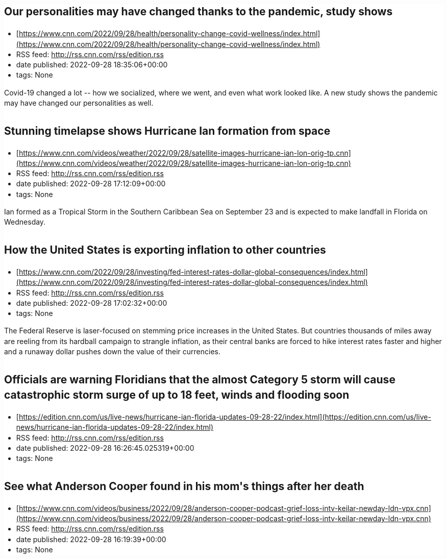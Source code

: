 ## Our personalities may have changed thanks to the pandemic, study shows
 - [https://www.cnn.com/2022/09/28/health/personality-change-covid-wellness/index.html](https://www.cnn.com/2022/09/28/health/personality-change-covid-wellness/index.html)
 - RSS feed: http://rss.cnn.com/rss/edition.rss
 - date published: 2022-09-28 18:35:06+00:00
 - tags: None

Covid-19 changed a lot -- how we socialized, where we went, and even what work looked like. A new study shows the pandemic may have changed our personalities as well.

## Stunning timelapse shows Hurricane Ian formation from space
 - [https://www.cnn.com/videos/weather/2022/09/28/satellite-images-hurricane-ian-lon-orig-tp.cnn](https://www.cnn.com/videos/weather/2022/09/28/satellite-images-hurricane-ian-lon-orig-tp.cnn)
 - RSS feed: http://rss.cnn.com/rss/edition.rss
 - date published: 2022-09-28 17:12:09+00:00
 - tags: None

Ian formed as a Tropical Storm in the Southern Caribbean Sea on September 23 and is expected to make landfall in Florida on Wednesday.

## How the United States is exporting inflation to other countries
 - [https://www.cnn.com/2022/09/28/investing/fed-interest-rates-dollar-global-consequences/index.html](https://www.cnn.com/2022/09/28/investing/fed-interest-rates-dollar-global-consequences/index.html)
 - RSS feed: http://rss.cnn.com/rss/edition.rss
 - date published: 2022-09-28 17:02:32+00:00
 - tags: None

The Federal Reserve is laser-focused on stemming price increases in the United States. But countries thousands of miles away are reeling from its hardball campaign to strangle inflation, as their central banks are forced to hike interest rates faster and higher and a runaway dollar pushes down the value of their currencies.

## Officials are warning Floridians that the almost Category 5 storm will cause catastrophic storm surge of up to 18 feet, winds and flooding soon
 - [https://edition.cnn.com/us/live-news/hurricane-ian-florida-updates-09-28-22/index.html](https://edition.cnn.com/us/live-news/hurricane-ian-florida-updates-09-28-22/index.html)
 - RSS feed: http://rss.cnn.com/rss/edition.rss
 - date published: 2022-09-28 16:26:45.025319+00:00
 - tags: None



## See what Anderson Cooper found in his mom's things after her death
 - [https://www.cnn.com/videos/business/2022/09/28/anderson-cooper-podcast-grief-loss-intv-keilar-newday-ldn-vpx.cnn](https://www.cnn.com/videos/business/2022/09/28/anderson-cooper-podcast-grief-loss-intv-keilar-newday-ldn-vpx.cnn)
 - RSS feed: http://rss.cnn.com/rss/edition.rss
 - date published: 2022-09-28 16:19:39+00:00
 - tags: None
